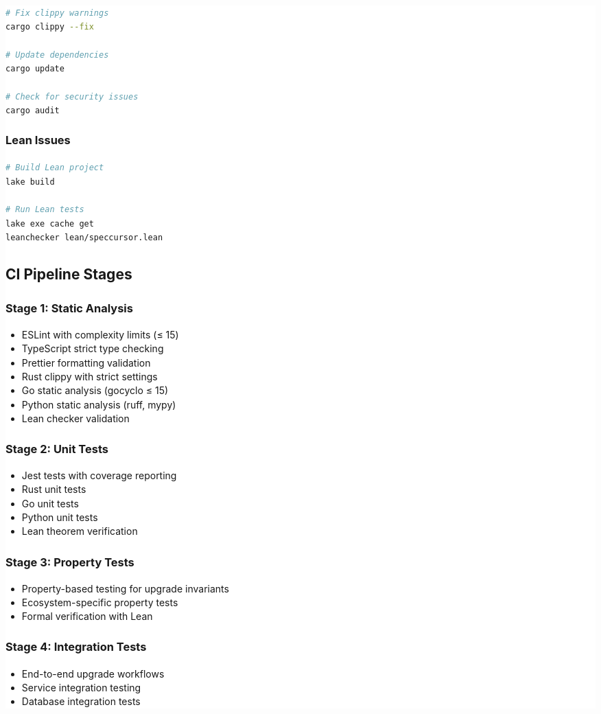 ```bash
# Fix clippy warnings
cargo clippy --fix

# Update dependencies
cargo update

# Check for security issues
cargo audit
```

### Lean Issues

```bash
# Build Lean project
lake build

# Run Lean tests
lake exe cache get
leanchecker lean/speccursor.lean
```

## CI Pipeline Stages

### Stage 1: Static Analysis

- ESLint with complexity limits (≤ 15)
- TypeScript strict type checking
- Prettier formatting validation
- Rust clippy with strict settings
- Go static analysis (gocyclo ≤ 15)
- Python static analysis (ruff, mypy)
- Lean checker validation

### Stage 2: Unit Tests

- Jest tests with coverage reporting
- Rust unit tests
- Go unit tests
- Python unit tests
- Lean theorem verification

### Stage 3: Property Tests

- Property-based testing for upgrade invariants
- Ecosystem-specific property tests
- Formal verification with Lean

### Stage 4: Integration Tests

- End-to-end upgrade workflows
- Service integration testing
- Database integration tests
